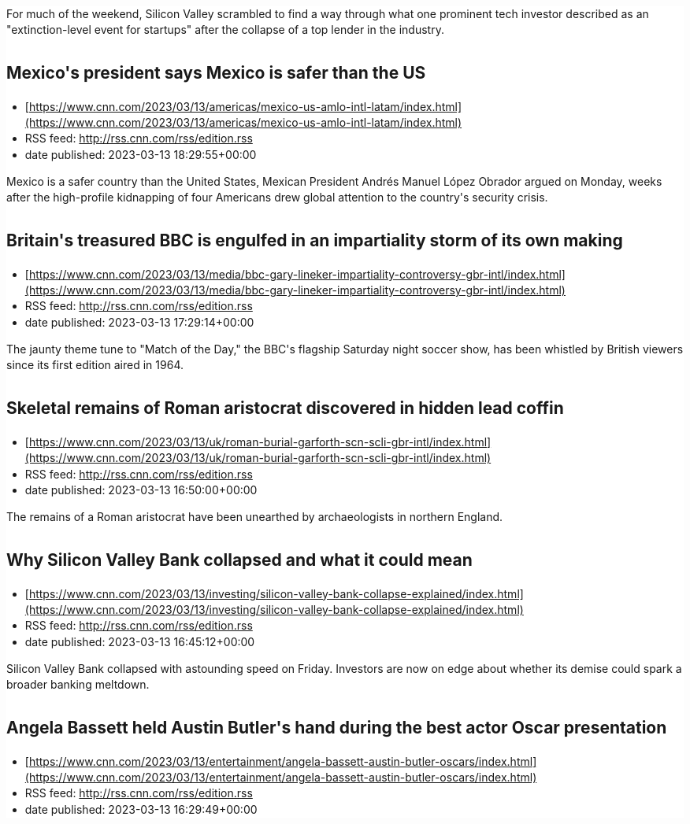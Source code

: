 For much of the weekend, Silicon Valley scrambled to find a way through what one prominent tech investor described as an "extinction-level event for startups" after the collapse of a top lender in the industry.

## Mexico's president says Mexico is safer than the US
 - [https://www.cnn.com/2023/03/13/americas/mexico-us-amlo-intl-latam/index.html](https://www.cnn.com/2023/03/13/americas/mexico-us-amlo-intl-latam/index.html)
 - RSS feed: http://rss.cnn.com/rss/edition.rss
 - date published: 2023-03-13 18:29:55+00:00

Mexico is a safer country than the United States, Mexican President Andrés Manuel López Obrador argued on Monday, weeks after the high-profile kidnapping of four Americans drew global attention to the country's security crisis.

## Britain's treasured BBC is engulfed in an impartiality storm of its own making
 - [https://www.cnn.com/2023/03/13/media/bbc-gary-lineker-impartiality-controversy-gbr-intl/index.html](https://www.cnn.com/2023/03/13/media/bbc-gary-lineker-impartiality-controversy-gbr-intl/index.html)
 - RSS feed: http://rss.cnn.com/rss/edition.rss
 - date published: 2023-03-13 17:29:14+00:00

The jaunty theme tune to "Match of the Day," the BBC's flagship Saturday night soccer show, has been whistled by British viewers since its first edition aired in 1964.

## Skeletal remains of Roman aristocrat discovered in hidden lead coffin
 - [https://www.cnn.com/2023/03/13/uk/roman-burial-garforth-scn-scli-gbr-intl/index.html](https://www.cnn.com/2023/03/13/uk/roman-burial-garforth-scn-scli-gbr-intl/index.html)
 - RSS feed: http://rss.cnn.com/rss/edition.rss
 - date published: 2023-03-13 16:50:00+00:00

The remains of a Roman aristocrat have been unearthed by archaeologists in northern England.

## Why Silicon Valley Bank collapsed and what it could mean
 - [https://www.cnn.com/2023/03/13/investing/silicon-valley-bank-collapse-explained/index.html](https://www.cnn.com/2023/03/13/investing/silicon-valley-bank-collapse-explained/index.html)
 - RSS feed: http://rss.cnn.com/rss/edition.rss
 - date published: 2023-03-13 16:45:12+00:00

Silicon Valley Bank collapsed with astounding speed on Friday. Investors are now on edge about whether its demise could spark a broader banking meltdown.

## Angela Bassett held Austin Butler's hand during the best actor Oscar presentation
 - [https://www.cnn.com/2023/03/13/entertainment/angela-bassett-austin-butler-oscars/index.html](https://www.cnn.com/2023/03/13/entertainment/angela-bassett-austin-butler-oscars/index.html)
 - RSS feed: http://rss.cnn.com/rss/edition.rss
 - date published: 2023-03-13 16:29:49+00:00
